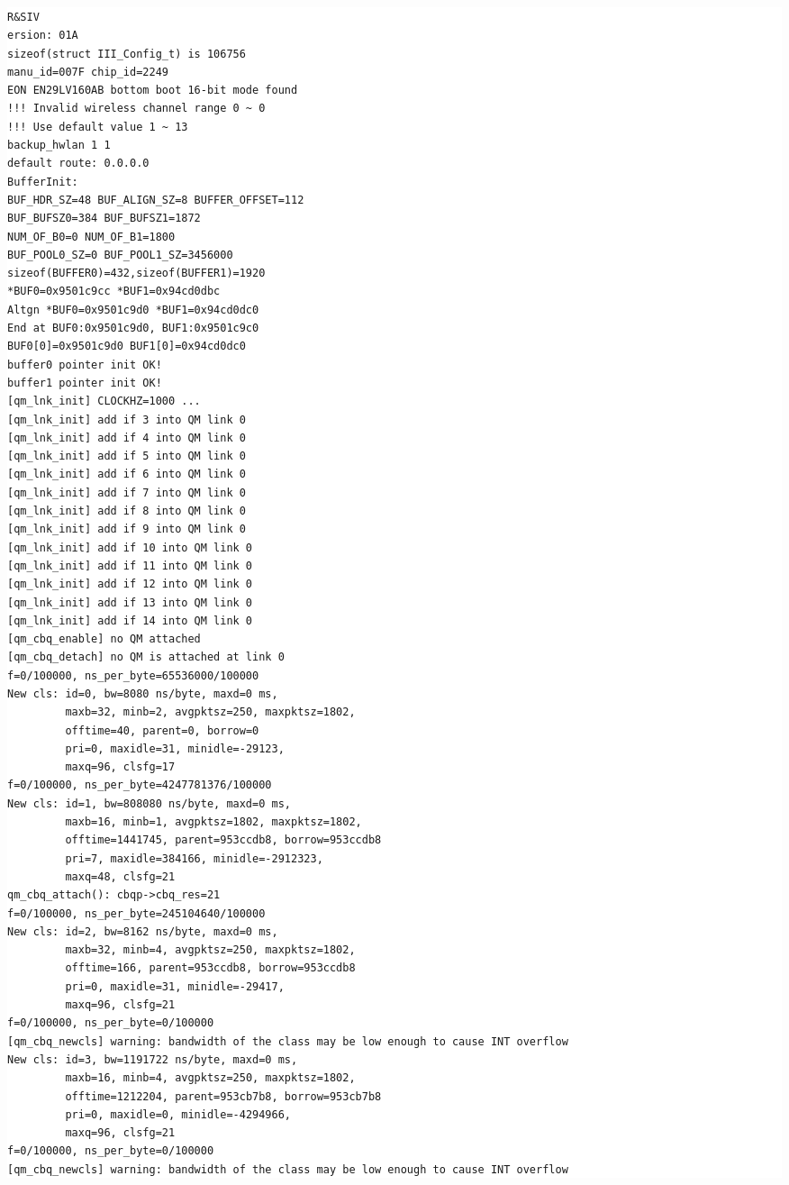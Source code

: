     R&SIV
    ersion: 01A
    sizeof(struct III_Config_t) is 106756
    manu_id=007F chip_id=2249
    EON EN29LV160AB bottom boot 16-bit mode found
    !!! Invalid wireless channel range 0 ~ 0
    !!! Use default value 1 ~ 13
    backup_hwlan 1 1
    default route: 0.0.0.0
    BufferInit:
    BUF_HDR_SZ=48 BUF_ALIGN_SZ=8 BUFFER_OFFSET=112
    BUF_BUFSZ0=384 BUF_BUFSZ1=1872
    NUM_OF_B0=0 NUM_OF_B1=1800
    BUF_POOL0_SZ=0 BUF_POOL1_SZ=3456000
    sizeof(BUFFER0)=432,sizeof(BUFFER1)=1920
    *BUF0=0x9501c9cc *BUF1=0x94cd0dbc
    Altgn *BUF0=0x9501c9d0 *BUF1=0x94cd0dc0
    End at BUF0:0x9501c9d0, BUF1:0x9501c9c0
    BUF0[0]=0x9501c9d0 BUF1[0]=0x94cd0dc0
    buffer0 pointer init OK!
    buffer1 pointer init OK!
    [qm_lnk_init] CLOCKHZ=1000 ...
    [qm_lnk_init] add if 3 into QM link 0
    [qm_lnk_init] add if 4 into QM link 0
    [qm_lnk_init] add if 5 into QM link 0
    [qm_lnk_init] add if 6 into QM link 0
    [qm_lnk_init] add if 7 into QM link 0
    [qm_lnk_init] add if 8 into QM link 0
    [qm_lnk_init] add if 9 into QM link 0
    [qm_lnk_init] add if 10 into QM link 0
    [qm_lnk_init] add if 11 into QM link 0
    [qm_lnk_init] add if 12 into QM link 0
    [qm_lnk_init] add if 13 into QM link 0
    [qm_lnk_init] add if 14 into QM link 0
    [qm_cbq_enable] no QM attached
    [qm_cbq_detach] no QM is attached at link 0
    f=0/100000, ns_per_byte=65536000/100000
    New cls: id=0, bw=8080 ns/byte, maxd=0 ms,
             maxb=32, minb=2, avgpktsz=250, maxpktsz=1802,
             offtime=40, parent=0, borrow=0
             pri=0, maxidle=31, minidle=-29123,
             maxq=96, clsfg=17
    f=0/100000, ns_per_byte=4247781376/100000
    New cls: id=1, bw=808080 ns/byte, maxd=0 ms,
             maxb=16, minb=1, avgpktsz=1802, maxpktsz=1802,
             offtime=1441745, parent=953ccdb8, borrow=953ccdb8
             pri=7, maxidle=384166, minidle=-2912323,
             maxq=48, clsfg=21
    qm_cbq_attach(): cbqp->cbq_res=21
    f=0/100000, ns_per_byte=245104640/100000
    New cls: id=2, bw=8162 ns/byte, maxd=0 ms,
             maxb=32, minb=4, avgpktsz=250, maxpktsz=1802,
             offtime=166, parent=953ccdb8, borrow=953ccdb8
             pri=0, maxidle=31, minidle=-29417,
             maxq=96, clsfg=21
    f=0/100000, ns_per_byte=0/100000
    [qm_cbq_newcls] warning: bandwidth of the class may be low enough to cause INT overflow
    New cls: id=3, bw=1191722 ns/byte, maxd=0 ms,
             maxb=16, minb=4, avgpktsz=250, maxpktsz=1802,
             offtime=1212204, parent=953cb7b8, borrow=953cb7b8
             pri=0, maxidle=0, minidle=-4294966,
             maxq=96, clsfg=21
    f=0/100000, ns_per_byte=0/100000
    [qm_cbq_newcls] warning: bandwidth of the class may be low enough to cause INT overflow
